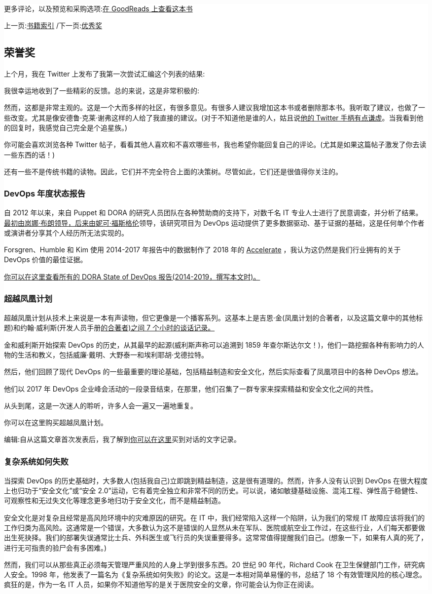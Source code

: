 更多评论，以及预览和采购选项:[在 GoodReads 上查看这本书](https://www.goodreads.com/book/show/27968891-site-reliability-engineering)

上一页:[书籍索引](#book-index) /下一页:[优秀奖](#hon_mentions)

## 荣誉奖

上个月，我在 Twitter 上发布了我第一次尝试汇编这个列表的结果:

我很幸运地收到了一些精彩的反馈。总的来说，这是非常积极的:

然而，这都是非常主观的。这是一个大而多样的社区，有很多意见。有很多人建议我增加这本书或者删除那本书。我听取了建议，也做了一些改变。尤其是像安德鲁·克莱·谢弗这样的人给了我直接的建议。(对于不知道他是谁的人，姑且说[他的 Twitter 手柄有点谦虚](https://www.youtube.com/watch?v=o7-IuYS0iSE)。当我看到他的回复时，我感觉自己完全是个追星族。)

你可能会喜欢浏览各种 Twitter 帖子，看看其他人喜欢和不喜欢哪些书，我也希望你能回复自己的评论。(尤其是如果这篇帖子激发了你去读一些东西的话！)

还有一些不是传统书籍的读物。因此，它们并不完全符合上面的决策树。尽管如此，它们还是很值得你关注的。

### DevOps 年度状态报告

自 2012 年以来，来自 Puppet 和 DORA 的研究人员团队在各种赞助商的支持下，对数千名 IT 专业人士进行了民意调查，并分析了结果。[最初由岚娜·布朗领导，后来由妮可·福斯格伦](https://twitter.com/nicolefv/status/1328049610439360515)领导，该研究项目为 DevOps 运动提供了更多数据驱动、基于证据的基础，这是任何单个作者或演讲者分享其个人经历所无法实现的。

Forsgren、Humble 和 Kim 使用 2014-2017 年报告中的数据制作了 2018 年的 [Accelerate](#accelerate) ，我认为这仍然是我们行业拥有的关于 DevOps 价值的最佳证据。

[你可以在这里查看所有的 DORA State of DevOps 报告(2014-2019，撰写本文时)。](https://www.devops-research.com/research.html)

### 超越凤凰计划

超越凤凰计划从技术上来说是一本有声读物，但它更像是一个播客系列。这基本上是吉恩·金(凤凰计划的合著者，以及这篇文章中的其他标题)和约翰·威利斯(开发人员手册[的合著者)之间 7 个小时的谈话记录。](#handbook)

金和威利斯开始探索 DevOps 的历史，从其最早的起源(威利斯声称可以追溯到 1859 年查尔斯达尔文！)，他们一路挖掘各种有影响力的人物的生活和教义，包括威廉·戴明、大野泰一和埃利耶胡·戈德拉特。

然后，他们回顾了现代 DevOps 的一些最重要的理论基础，包括精益制造和安全文化，然后实际查看了凤凰项目中的各种 DevOps 想法。

他们以 2017 年 DevOps 企业峰会活动的一段录音结束，在那里，他们召集了一群专家来探索精益和安全文化之间的共性。

从头到尾，这是一次迷人的聆听，许多人会一遍又一遍地重复。

你可以在这里购买超越凤凰计划。

编辑:自从这篇文章首次发表后，我了解到[你可以在这里](https://itrevolution.com/book/beyond-phoenix-project/)买到对话的文字记录。

### 复杂系统如何失败

当探索 DevOps 的历史基础时，大多数人(包括我自己)立即跳到精益制造，这是很有道理的。然而，许多人没有认识到 DevOps 在很大程度上也归功于“安全文化”或“安全 2.0”运动，它有着完全独立和非常不同的历史。可以说，诸如敏捷基础设施、混沌工程、弹性高于稳健性、可观察性和无过失文化等理念更多地归功于安全文化，而不是精益制造。

安全文化是对复杂且经常是高风险环境中的灾难原因的研究。在 IT 中，我们经常陷入这样一个陷阱，认为我们的常规 IT 故障应该将我们的工作归类为高风险。这通常是一个错误，大多数认为这不是错误的人显然从未在军队、医院或航空业工作过，在这些行业，人们每天都要做出生死抉择。我们的部署失误通常比士兵、外科医生或飞行员的失误重要得多。这常常值得提醒我们自己。(想象一下，如果有人真的死了，进行无可指责的验尸会有多困难。)

然而，我们可以从那些真正必须每天管理严重风险的人身上学到很多东西。20 世纪 90 年代，Richard Cook 在卫生保健部门工作，研究病人安全。1998 年，他发表了一篇名为《复杂系统如何失败》的论文。这是一本相对简单易懂的书，总结了 18 个有效管理风险的核心理念。疯狂的是，作为一名 IT 人员，如果你不知道他写的是关于医院安全的文章，你可能会认为你正在阅读。

